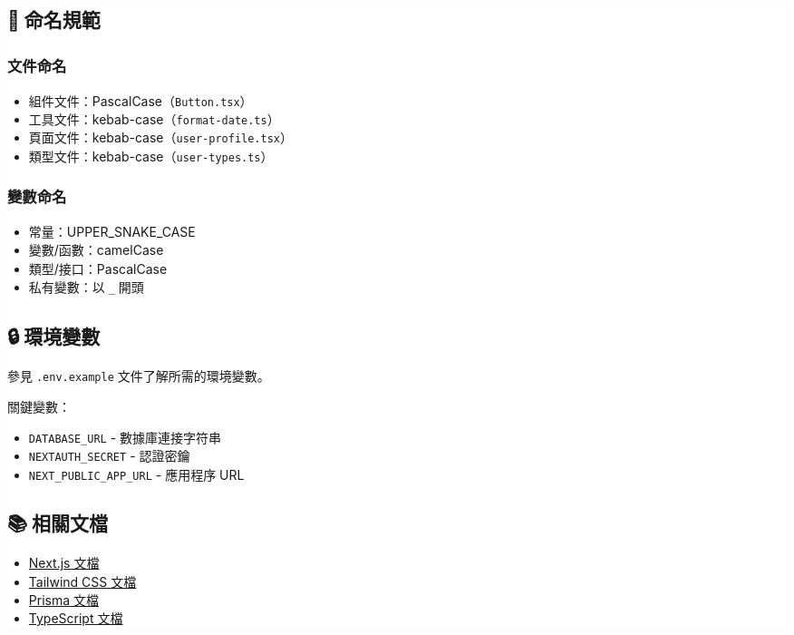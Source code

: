 ## 📝 命名規範

### 文件命名
- 組件文件：PascalCase（`Button.tsx`）
- 工具文件：kebab-case（`format-date.ts`）
- 頁面文件：kebab-case（`user-profile.tsx`）
- 類型文件：kebab-case（`user-types.ts`）

### 變數命名
- 常量：UPPER_SNAKE_CASE
- 變數/函數：camelCase
- 類型/接口：PascalCase
- 私有變數：以 `_` 開頭

## 🔒 環境變數

參見 `.env.example` 文件了解所需的環境變數。

關鍵變數：
- `DATABASE_URL` - 數據庫連接字符串
- `NEXTAUTH_SECRET` - 認證密鑰
- `NEXT_PUBLIC_APP_URL` - 應用程序 URL

## 📚 相關文檔

- [Next.js 文檔](https://nextjs.org/docs)
- [Tailwind CSS 文檔](https://tailwindcss.com/docs)
- [Prisma 文檔](https://www.prisma.io/docs)
- [TypeScript 文檔](https://www.typescriptlang.org/docs)

